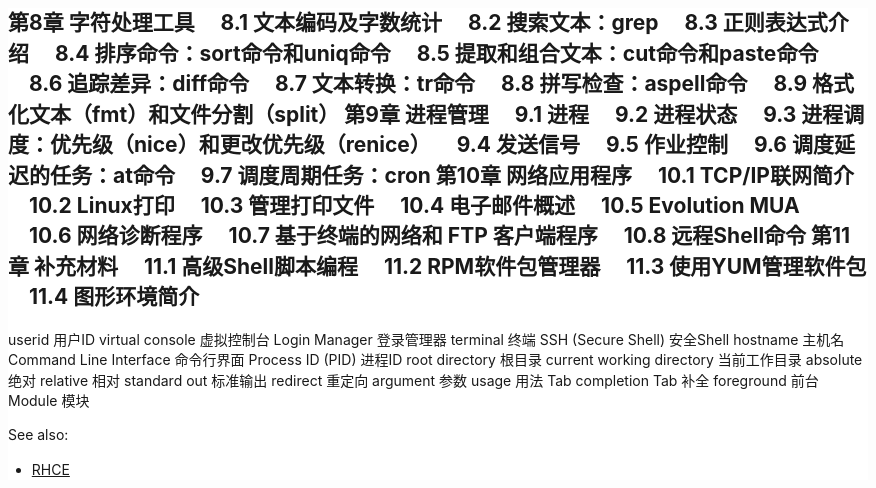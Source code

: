 第8章 字符处理工具 
　8.1 文本编码及字数统计 
　8.2 搜索文本：grep 
　8.3 正则表达式介绍 
　8.4 排序命令：sort命令和uniq命令 
　8.5 提取和组合文本：cut命令和paste命令 
　8.6 追踪差异：diff命令 
　8.7 文本转换：tr命令 
　8.8 拼写检查：aspell命令 
　8.9 格式化文本（fmt）和文件分割（split） 
第9章 进程管理 
　9.1 进程 
　9.2 进程状态 
　9.3 进程调度：优先级（nice）和更改优先级（renice） 
　9.4 发送信号 
　9.5 作业控制 
　9.6 调度延迟的任务：at命令 
　9.7 调度周期任务：cron 
第10章 网络应用程序 
　10.1 TCP/IP联网简介 
　10.2 Linux打印 
　10.3 管理打印文件 
　10.4 电子邮件概述 
　10.5 Evolution MUA 
　10.6 网络诊断程序 
　10.7 基于终端的网络和 FTP 客户端程序 
　10.8 远程Shell命令 
第11章 补充材料 
　11.1 高级Shell脚本编程 
　11.2 RPM软件包管理器 
　11.3 使用YUM管理软件包 
　11.4 图形环境简介
---
userid 用户ID
virtual console 虚拟控制台
Login Manager 登录管理器
terminal 终端
SSH (Secure Shell) 安全Shell
hostname 主机名
Command Line Interface 命令行界面
Process ID (PID) 进程ID
root directory 根目录
current working directory 当前工作目录
absolute    绝对
relative    相对
standard out    标准输出
redirect    重定向
argument    参数
usage   用法
Tab completion  Tab 补全
foreground  前台
Module      模块















See also:

- [RHCE](https://www.redhat.com/en/services/certification/rhce "Red Hat Certified Engineer")
